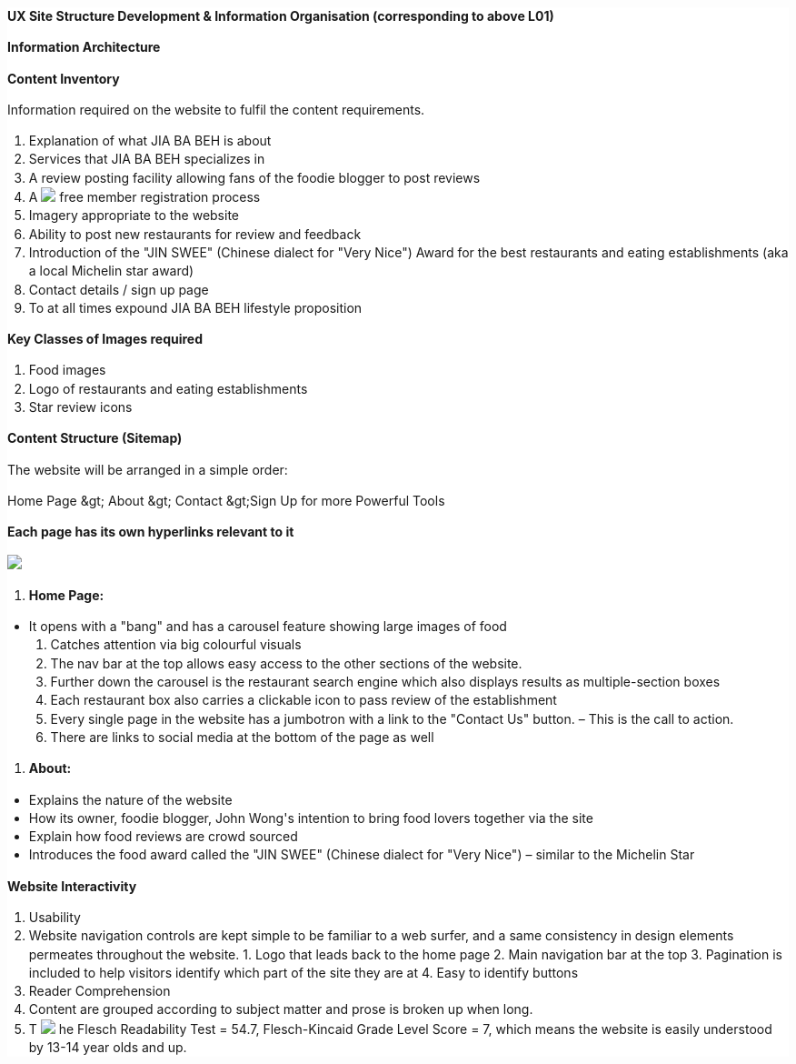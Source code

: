 **UX Site Structure Development &amp; Information Organisation (corresponding to above L01)**

**Information Architecture**

**Content Inventory**

Information required on the website to fulfil the content requirements.

1. Explanation of what JIA BA BEH is about
2. Services that JIA BA BEH specializes in
3. A review posting facility allowing fans of the foodie blogger to post reviews
4. A ![](RackMultipart20210401-4-dqop97_html_d3b7a2352ffe0c7a.png) free member registration process
5. Imagery appropriate to the website
6. Ability to post new restaurants for review and feedback
7. Introduction of the &quot;JIN SWEE&quot; (Chinese dialect for &quot;Very Nice&quot;) Award for the best restaurants and eating establishments (aka a local Michelin star award)
8. Contact details / sign up page
9. To at all times expound JIA BA BEH lifestyle proposition

**Key Classes of Images required**

1. Food images
2. Logo of restaurants and eating establishments
3. Star review icons

**Content Structure (Sitemap)**

The website will be arranged in a simple order:

Home Page \&gt; About \&gt; Contact \&gt;Sign Up for more Powerful Tools

**Each page has its own hyperlinks relevant to it**

![](RackMultipart20210401-4-dqop97_html_5864476e432e7a88.png)

1. **Home Page:**
  - It opens with a &quot;bang&quot; and has a carousel feature showing large images of food
    1. Catches attention via big colourful visuals
    2. The nav bar at the top allows easy access to the other sections of the website.
    3. Further down the carousel is the restaurant search engine which also displays results as multiple-section boxes
    4. Each restaurant box also carries a clickable icon to pass review of the establishment
    5. Every single page in the website has a jumbotron with a link to the &quot;Contact Us&quot; button. – This is the call to action.
    6. There are links to social media at the bottom of the page as well

1. **About:**

  - Explains the nature of the website
  - How its owner, foodie blogger, John Wong&#39;s intention to bring food lovers together via the site
  - Explain how food reviews are crowd sourced
  - Introduces the food award called the &quot;JIN SWEE&quot; (Chinese dialect for &quot;Very Nice&quot;) – similar to the Michelin Star

**Website Interactivity**

1. Usability
  1. Website navigation controls are kept simple to be familiar to a web surfer, and a same consistency in design elements permeates throughout the website.
    1. Logo that leads back to the home page
    2. Main navigation bar at the top
    3. Pagination is included to help visitors identify which part of the site they are at
    4. Easy to identify buttons
2. Reader Comprehension
  1. Content are grouped according to subject matter and prose is broken up when long.
  2. T ![](RackMultipart20210401-4-dqop97_html_36449be4ea6628ea.png) he Flesch Readability Test = 54.7, Flesch-Kincaid Grade Level Score = 7, which means the website is easily understood by 13-14 year olds and up.
